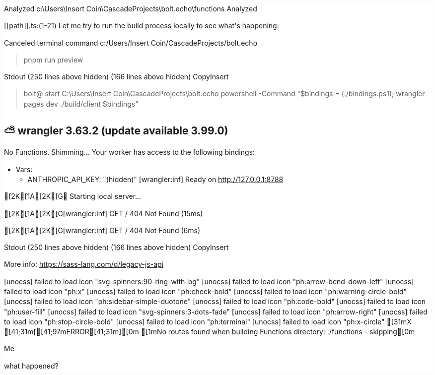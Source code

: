 Analyzed
c:\Users\Insert Coin\CascadeProjects\bolt.echo\functions
Analyzed

[[path]].ts:(1-21)
Let me try to run the build process locally to see what's happening:

Canceled terminal command
c:/Users/Insert Coin/CascadeProjects/bolt.echo
> pnpm run preview

Stdout (250 lines above hidden) (166 lines above hidden)
CopyInsert
> bolt@ start C:\Users\Insert Coin\CascadeProjects\bolt.echo
> powershell -Command "$bindings = (./bindings.ps1); wrangler pages dev ./build/client $bindings"


 ⛅️ wrangler 3.63.2 (update available 3.99.0)
---------------------------------------------

No Functions. Shimming...
Your worker has access to the following bindings:
- Vars:
  -  ANTHROPIC_API_KEY: "(hidden)"
[wrangler:inf] Ready on http://127.0.0.1:8788

[2K[1A[2K[G⎔ Starting local server...

[2K[1A[2K[G[wrangler:inf] GET / 404 Not Found (15ms)

[2K[1A[2K[G[wrangler:inf] GET / 404 Not Found (6ms)

Stdout (250 lines above hidden) (166 lines above hidden)
CopyInsert

More info: https://sass-lang.com/d/legacy-js-api

[unocss] failed to load icon "svg-spinners:90-ring-with-bg"
[unocss] failed to load icon "ph:arrow-bend-down-left"
[unocss] failed to load icon "ph:x"
[unocss] failed to load icon "ph:check-bold"
[unocss] failed to load icon "ph:warning-circle-bold"
[unocss] failed to load icon "ph:sidebar-simple-duotone"
[unocss] failed to load icon "ph:code-bold"
[unocss] failed to load icon "ph:user-fill"
[unocss] failed to load icon "svg-spinners:3-dots-fade"
[unocss] failed to load icon "ph:arrow-right"
[unocss] failed to load icon "ph:stop-circle-bold"
[unocss] failed to load icon "ph:terminal"
[unocss] failed to load icon "ph:x-circle"
[31mX [41;31m[[41;97mERROR[41;31m][0m [1mNo routes found when building Functions directory: ./functions - skipping[0m


Me

what happened?
